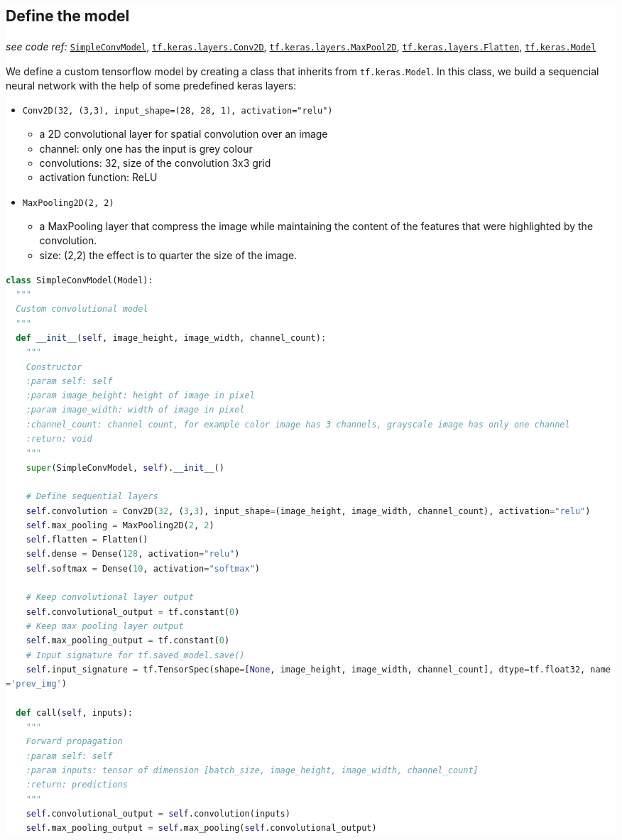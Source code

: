 ## Define the model
*see code ref:* [`SimpleConvModel`](https://github.com/ClementBM/Experiment_DeepLearning_Convolutional_MNIST/blob/742cf88d908b1c101728828885382bc9f1bf2509/src/SimpleConvModel.py#L6), [`tf.keras.layers.Conv2D`](https://www.tensorflow.org/api_docs/python/tf/keras/layers/Conv2D), [`tf.keras.layers.MaxPool2D`](https://www.tensorflow.org/api_docs/python/tf/keras/layers/MaxPool2D), [`tf.keras.layers.Flatten`](https://www.tensorflow.org/api_docs/python/tf/keras/layers/Flatten), [`tf.keras.Model`](https://www.tensorflow.org/api_docs/python/tf/keras/Model)

We define a custom tensorflow model by creating a class that inherits from `tf.keras.Model`.
In this class, we build a sequencial neural network with the help of some predefined keras layers:

* `Conv2D(32, (3,3), input_shape=(28, 28, 1), activation="relu")`
   * a 2D convolutional layer for spatial convolution over an image
   * channel: only one has the input is grey colour
   * convolutions: 32, size of the convolution 3x3 grid
   * activation function: ReLU

* `MaxPooling2D(2, 2)`
   * a MaxPooling layer that compress the image while maintaining the content of the features that were highlighted by the convolution.
   * size: (2,2) the effect is to quarter the size of the image.

```python
class SimpleConvModel(Model):
  """
  Custom convolutional model
  """
  def __init__(self, image_height, image_width, channel_count):
    """
    Constructor
    :param self: self
    :param image_height: height of image in pixel
    :param image_width: width of image in pixel
    :channel_count: channel count, for example color image has 3 channels, grayscale image has only one channel
    :return: void
    """
    super(SimpleConvModel, self).__init__()

    # Define sequential layers
    self.convolution = Conv2D(32, (3,3), input_shape=(image_height, image_width, channel_count), activation="relu")
    self.max_pooling = MaxPooling2D(2, 2)
    self.flatten = Flatten()
    self.dense = Dense(128, activation="relu")
    self.softmax = Dense(10, activation="softmax")

    # Keep convolutional layer output
    self.convolutional_output = tf.constant(0)
    # Keep max pooling layer output
    self.max_pooling_output = tf.constant(0)
    # Input signature for tf.saved_model.save()
    self.input_signature = tf.TensorSpec(shape=[None, image_height, image_width, channel_count], dtype=tf.float32, name='prev_img')

  def call(self, inputs):
    """
    Forward propagation
    :param self: self
    :param inputs: tensor of dimension [batch_size, image_height, image_width, channel_count]
    :return: predictions
    """
    self.convolutional_output = self.convolution(inputs)
    self.max_pooling_output = self.max_pooling(self.convolutional_output)
```